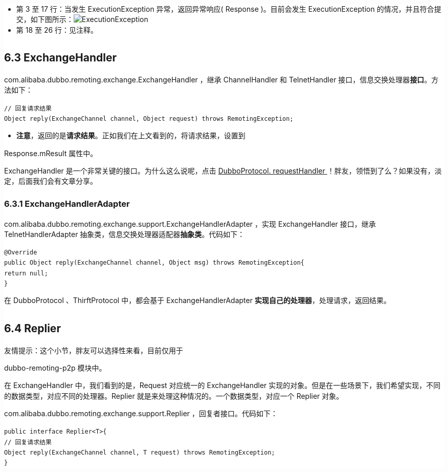 - 第 3 至 17 行：当发生 ExecutionException 异常，返回异常响应( Response )。目前会发生 ExecutionException 的情况，并且符合提交，如下图所示：![ExecutionException](http://static2.iocoder.cn/images/Dubbo/2018_12_10/06.png)
- 第 18 至 26 行：见注释。

## 6.3 ExchangeHandler

com.alibaba.dubbo.remoting.exchange.ExchangeHandler
，继承 ChannelHandler 和 TelnetHandler 接口，信息交换处理器**接口**。方法如下：

```
// 回复请求结果
Object reply(ExchangeChannel channel, Object request) throws RemotingException;
```

- **注意**，返回的是**请求结果**。正如我们在上文看到的，将请求结果，设置到

Response.mResult
属性中。

ExchangeHandler 是一个非常关键的接口。为什么这么说呢，点击 [
DubboProtocol. requestHandler
](https://github.com/YunaiV/dubbo/blob/619cbe46350c8d0b97b84631c6518e4603a89aee/dubbo-rpc/dubbo-rpc-default/src/main/java/com/alibaba/dubbo/rpc/protocol/dubbo/DubboProtocol.java#L82-L112) ！胖友，领悟到了么？如果没有，淡定，后面我们会有文章分享。

### 6.3.1 ExchangeHandlerAdapter

com.alibaba.dubbo.remoting.exchange.support.ExchangeHandlerAdapter
，实现 ExchangeHandler 接口，继承 TelnetHandlerAdapter 抽象类，信息交换处理器适配器**抽象类**。代码如下：

```
@Override
public Object reply(ExchangeChannel channel, Object msg) throws RemotingException{
return null;
}
```

在 DubboProtocol 、ThirftProtocol 中，都会基于 ExchangeHandlerAdapter **实现自己的处理器**，处理请求，返回结果。

## 6.4 Replier

友情提示：这个小节，胖友可以选择性来看，目前仅用于

dubbo-remoting-p2p
模块中。

在 ExchangeHandler 中，我们看到的是，Request 对应统一的 ExchangeHandler 实现的对象。但是在一些场景下，我们希望实现，不同的数据类型，对应不同的处理器。Replier 就是来处理这种情况的。一个数据类型，对应一个 Replier 对象。

com.alibaba.dubbo.remoting.exchange.support.Replier
，回复者接口。代码如下：

```
public interface Replier<T>{
// 回复请求结果
Object reply(ExchangeChannel channel, T request) throws RemotingException;
}
```
